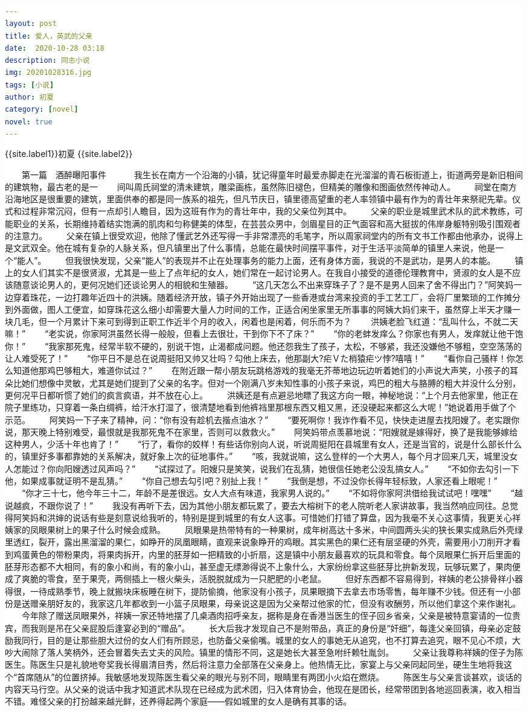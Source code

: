 ```yaml
---
layout: post
title: 爱人，英武的父亲
date:  2020-10-28 03:18
description: 同志小说
img: 20201028316.jpg
tags: [小说]
author: 初夏
category: [novel]
novel: true
---
```

{{site.label1}}初夏 {{site.label2}}

<ul id="pageContent" style="list-style:none;padding-left:0px;"> 
<li>
　　第一篇　酒醉曝阳事件　
　　我生长在南方一个沿海的小镇，犹记得童年时最爱赤脚走在光溜溜的青石板街道上，街道两旁是新旧相间的建筑物，最古老的是一
　　间叫周氏祠堂的清未建筑，雕梁画栋，虽然陈旧褪色，但精美的雕像和图画依然传神动人。
　　祠堂在南方沿海地区是很重要的建筑，里面供奉的都是同一族系的祖先，但凡节庆日，镇里德高望重的老人率领镇中最有作为的青壮年来祭祀先辈。仪式和过程非常沉闷，但有一点却引人瞻目，因为这班有作为的青壮年中，我的父亲位列其中。
　　父亲的职业是城里武术队的武术教练，可能职业的关系，长期维持着结实饱满的肌肉和匀称健美的体型，在芸芸众男中，剑眉星目的正气面容和高大挺拔的伟岸身躯特别吸引围观者的注意力。
　　父亲在镇上很受欢迎，他除了懂武艺外还写得一手非常漂亮的毛笔字，所以周家祠堂内的所有文书工作都由他承办，说得上是文武双全。他在城有复杂的人脉关系，但凡镇里出了什么事情，总能在最快时间摆平事件，对于生活平淡简单的镇里人来说，他是一个“能人”。
　　但我很快发现，父亲“能人”的表现并不止在处理事务的能力上面，还有身体方面，我说的不是武功，是男人的本能。
　　镇上的女人们其实不是很贤淑，尤其是一些上了点年纪的女人，她们常在一起讨论男人。在我自小接受的道德伦理教育中，贤淑的女人是不应该随意谈论男人的，更何况她们还谈论男人的相貌和生殖器。
　　“这几天怎么不出来穿珠子了？是不是男人回来了舍不得出门？”阿笑妈一边穿着珠花，一边打趣年近四十的洪姨。随着经济开放，镇子外开始出现了一些香港或台湾来投资的手工艺工厂，会将厂里繁琐的工作摊分到外面做，图人工便宜，如穿珠花这么细小却需要大量人力时间的工作，正适合闲坐家里无所事事的阿姨大妈们来干，虽然穿上半天才赚一块几毛，但一个月累计下来可到得到正职工作近半个月的收入，闲着也是闲着，何乐而不为？
　　洪姨老脸飞红道：“乱叫什么，不就二天嘛！”
　　“老实说，你家阿洪虽然长得一般般，但看上去很壮，干到你下不了床？”
　　“你的老蚌发痒么？你家也有男人，发痒就让他干饱你！”
　　“我家那死鬼，经常半软不硬的，别说干饱，止渴都成问题。他还怨我生了孩子，太松，不够紧，我还没嫌他不够粗，空空荡荡的让人难受死了！”
　　“你平日不是总在说周挺阳又帅又壮吗？勾他上床去，他那副大?疟Ｖた梢猿疟ツ悖?嘻嘻！”
　　“看你自己骚样！你怎么知道他那鸡巴够粗大，难道你试过？”
　　在附近跟一帮小朋友玩跳格游戏的我毫无芥蒂地边玩边听着她们的小声说大声笑，小孩子的耳朵比她们想像中灵敏，尤其是她们提到了父亲的名字。但对一个刚满八岁未知性事的小孩子来说，鸡巴的粗大与胳膊的粗大并没什么分别，更何况平日都听惯了她们的疯言疯语，并不放在心上。
　　洪姨还是有点避忌地瞟了我这方向一眼，神秘地说：“上个月去他家里，他正在院子里练功，只穿着一条白绸裤，给汗水打湿了，很清楚地看到他裤裆里那根东西又粗又黑，还没硬起来都这么大呢！”她说着用手做了个示范。
　　阿笑妈一下子来了精神，问：“你有没有趁机去揩点油水？”
　　“要死啊你！我诈作看不见，快快走进屋去找阳嫂了。老实跟你说，那天晚上特别难受，最恨就是我那死鬼不在家里，否则可以救救火。”
　　阿笑妈带点羡慕地说：“阳嫂就是嫁得好，换了是我能够嫁给这种男人，少活十年也肯了！”
　　“行了，看你的姣样！有些话你别向人说，听说周挺阳在县城里有女人，还是当官的，说是什么部长什么的，镇里好多事都靠她的关系解决，就好象上次的征地事件。”
　　“咳，我就说嘛，这么登样的一个大男人，每个月才回来几天，城里没女人怎能过？你向阳嫂透过风声吗？”
　　“试探过了。阳嫂只是笑笑，说我们在乱猜，她很信任她老公没乱搞女人。”
　　“不如你去勾引一下他，如果成事就证明不是乱猜。”
　　“你自己想去勾引吧？别扯上我！”
　　“我倒是想，不过没你长得年轻标致，人家还看上眼呢！”
　　“你才三十七，他今年三十二，年龄不是差很远。女人大点有味道，我家男人说的。”
　　“不如将你家阿洪借给我试试吧！嘿嘿”
　　“越说越疯，不跟你说了！”
　　我没有再听下去，因为其他小朋友都玩累了，要去大榕树下的老人院听老人家讲故事，我当然响应同往。总觉得阿笑妈和洪婶的说话有些是刻意说给我听的，特别是提到城里的有女人这事。可惜她们打错了算盘，因为我毫不关心这事情，我更关心祥姨家的凤眼果树上的果子什么时候会成熟。
　　凤眼果是热带特有的一种果树，成年树高达十多米，中间圆两头尖的狭长果实成熟后外壳绿里透红，裂开，露出黑溜溜的果仁，如睁开的凤凰眼睛，直观来说象睁开的鸡眼。其实黑色的果仁还有层坚硬的外壳，需要用小刀削开才看到鸡蛋黄色的带粉果肉，将果肉拆开，内里的胚芽如一把精致的小折扇，这是镇中小朋友最喜欢的玩具和零食。每个凤眼果仁拆开后里面的胚芽形态都不大相同，有的象小和尚，有的象小山，甚至虚无缥渺得说不上象什么，大家纷纷拿这些胚芽比拚新发现，玩够玩累了，果肉便成了爽脆的零食，至于果壳，两侧插上一根火柴头，活脱脱就成为一只肥肥的小老鼠。
　　但好东西都不容易得到，祥姨的老公排骨祥小器得很，一待成熟季节，晚上就搬块床板睡在树下，提防偷摘，他家没有小孩子，凤果眼摘下去拿去市场零售，每年赚不少钱。但还有一小部份是送赠亲朋好友的，我家这几年都收到一小篮子凤眼果，母亲说这是因为父亲帮过他家的忙，但没有收酬劳，所以他们拿这个来作谢礼。
　　今年除了赠送凤眼果外，祥姨一家还特地摆了几桌酒肉招呼亲友，据称是身在香港当医生的侄子回乡省亲，父亲是被特意宴请的一位贵宾，而我则是吊在父亲屁股后逢宴必到的“赠品”。
　　长大后我才发现自己不是附带品，真正的身份是“奸细”，每逢父亲回镇，母亲必定鼓励我同行，目的是让那些胆大过份的女人们有所顾忌，也防备父亲偷嘴。城里的女人的事她无从追究，也不打算去追究，眼不见心不烦，大吵大闹除了落人笑柄外，还会冒着失去丈夫的风险。镇里的情形不同，这是她长大甚至急咐纤赖牡胤剑。
　　父亲让我尊称祥姨的侄子为陈医生。陈医生只是礼貌地夸奖我长得眉清目秀，然后将注意力全部落在父亲身上。他热情无比，家宴上与父亲同起同坐，硬生生地将我这个“首席随从”的位置挤掉。我敏感地发现陈医生看父亲的眼光与别不同，眼睛里有两团小火焰在燃烧。
　　陈医生与父亲言谈甚欢，谈话的内容天马行空。从父亲的说话中我才知道武术队现在已经成为武术团，归入体育协会，他现在是团长，经常带团到各地巡回表演，收入相当不错。难怪父亲的打扮越来越光鲜，还养得起两个家庭——假如城里的女人是确有其事的话。